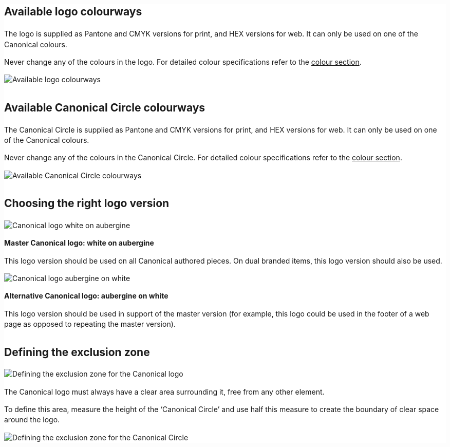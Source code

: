 <div class="p-strip is-bordered">
  <div class="row">
    <div class="col-8">
      <h2>Available logo colourways</h2>
      <p>The logo is supplied as Pantone and CMYK versions for print, and HEX versions for web. It can only be used on one of the Canonical colours.</p>
      <p>Never change any of the colours in the logo. For detailed colour specifications refer to the <a href="/brand/colour-palette" title="Colour palette">colour section</a>.</p>
      <img src="https://assets.ubuntu.com/v1/42a45bd7-canonical-logo4.png" alt="Available logo colourways" title="Available logo colourways" width="540" height="184" class="aligncenter size-full wp-image-86" srcset="https://assets.ubuntu.com/v1/42a45bd7-canonical-logo4.png 540w, https://assets.ubuntu.com/v1/4278c5a8-canonical-logo4-300x102.png 300w"
        sizes="(max-width: 540px) 100vw, 540px">
    </div>
  </div>
</div>

<div class="p-strip">
  <div class="row">
    <div class="col-8">
      <h2>Available Canonical Circle colourways</h2>
      <p>The Canonical Circle is supplied as Pantone and CMYK versions for print, and HEX versions for web. It can only be used on one of the Canonical colours.</p>
      <p>Never change any of the colours in the Canonical Circle. For detailed colour specifications refer to the <a href="/brand/colour-palette" title="Colour palette">colour section</a>.</p>
      <img src="https://assets.ubuntu.com/v1/84fa2607-canonical-logo5.png" alt="Available Canonical Circle colourways" title="Available Canonical Circle colourways" width="540" height="200" class="aligncenter size-full wp-image-87" srcset="https://assets.ubuntu.com/v1/84fa2607-canonical-logo5.png 540w, https://assets.ubuntu.com/v1/e63dad3e-canonical-logo5-300x111.png 300w"
        sizes="(max-width: 540px) 100vw, 540px">
    </div>
  </div>
</div>

<div class="p-strip--light">
  <div class="row">
    <div class="col-8">
      <h2>Choosing the right logo version</h2>
      <img src="https://assets.ubuntu.com/v1/b1530a03-canonical-white-on-aubergine.gif" alt="Canonical logo white on aubergine" title="canonical-white-on-aubergine" width="150" height="56">
      <p>
        <strong>Master Canonical logo: white on aubergine</strong>
      </p>
      <p>This logo version should be used on all Canonical authored pieces. On dual branded items, this logo version should also be used.</p>
      <img src="https://assets.ubuntu.com/v1/619b3400-canonical-aubergine-on-white.gif" alt="Canonical logo aubergine on white" title="canonical-aubergine-on-white" width="150" height="56">
      <p>
        <strong>Alternative Canonical logo: aubergine on white</strong>
      </p>
      <p>This logo version should be used in support of the master version (for example, this logo could be used in the footer of a web page as opposed to repeating the master version).</p>
    </div>
  </div>
</div>

<div class="p-strip is-bordered">
  <div class="row">
    <div class="col-8">
      <h2>Defining the exclusion zone</h2>
      <img src="https://assets.ubuntu.com/v1/a1e1b14a-canonical-logo6.png" alt="Defining the exclusion zone for the Canonical logo" title="Defining the exclusion zone for the Canonical logo" width="540" height="142" class="aligncenter size-full wp-image-88" srcset="https://assets.ubuntu.com/v1/a1e1b14a-canonical-logo6.png 540w, https://assets.ubuntu.com/v1/50d7ae48-canonical-logo6-300x78.png 300w"
        sizes="(max-width: 540px) 100vw, 540px">
      <p>The Canonical logo must always have a clear area surrounding it, free from any other element.</p>
      <p>To define this area, measure the height of the ‘Canonical Circle’ and use half this measure to create the boundary of clear space around the logo.</p>
      <img src="https://assets.ubuntu.com/v1/a0c0181f-canonical-logo7.png" alt="Defining the exclusion zone for the Canonical Circle" title="Defining the exclusion zone for the Canonical Circle" width="250" height="248" class="aligncenter size-full wp-image-89" srcset="https://assets.ubuntu.com/v1/a0c0181f-canonical-logo7.png 250w, https://assets.ubuntu.com/v1/ab61c7f8-canonical-logo7-140x140.png 140w"
        sizes="(max-width: 250px) 100vw, 250px">